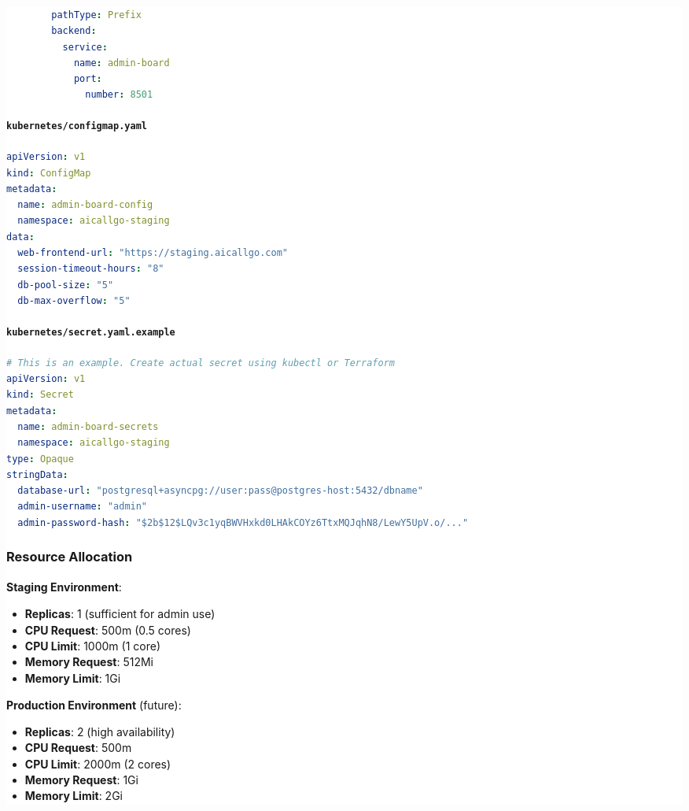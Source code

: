 ```yaml
        pathType: Prefix
        backend:
          service:
            name: admin-board
            port:
              number: 8501
```

#### `kubernetes/configmap.yaml`
```yaml
apiVersion: v1
kind: ConfigMap
metadata:
  name: admin-board-config
  namespace: aicallgo-staging
data:
  web-frontend-url: "https://staging.aicallgo.com"
  session-timeout-hours: "8"
  db-pool-size: "5"
  db-max-overflow: "5"
```

#### `kubernetes/secret.yaml.example`
```yaml
# This is an example. Create actual secret using kubectl or Terraform
apiVersion: v1
kind: Secret
metadata:
  name: admin-board-secrets
  namespace: aicallgo-staging
type: Opaque
stringData:
  database-url: "postgresql+asyncpg://user:pass@postgres-host:5432/dbname"
  admin-username: "admin"
  admin-password-hash: "$2b$12$LQv3c1yqBWVHxkd0LHAkCOYz6TtxMQJqhN8/LewY5UpV.o/..."
```

### Resource Allocation

**Staging Environment**:
- **Replicas**: 1 (sufficient for admin use)
- **CPU Request**: 500m (0.5 cores)
- **CPU Limit**: 1000m (1 core)
- **Memory Request**: 512Mi
- **Memory Limit**: 1Gi

**Production Environment** (future):
- **Replicas**: 2 (high availability)
- **CPU Request**: 500m
- **CPU Limit**: 2000m (2 cores)
- **Memory Request**: 1Gi
- **Memory Limit**: 2Gi
